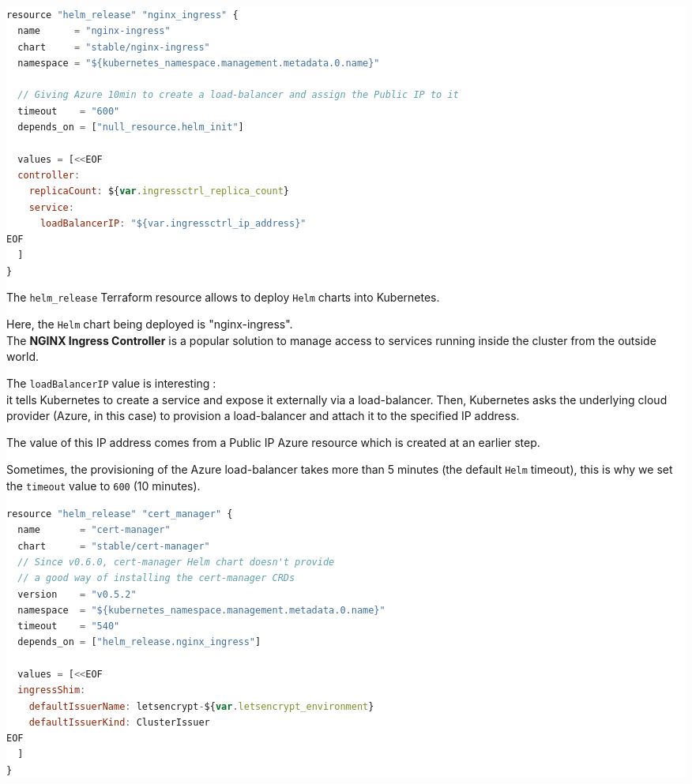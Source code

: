 ```javascript
resource "helm_release" "nginx_ingress" {
  name      = "nginx-ingress"
  chart     = "stable/nginx-ingress"
  namespace = "${kubernetes_namespace.management.metadata.0.name}"

  // Giving Azure 10min to create a load-balancer and assign the Public IP to it
  timeout    = "600"
  depends_on = ["null_resource.helm_init"]

  values = [<<EOF
  controller:
    replicaCount: ${var.ingressctrl_replica_count}
    service:
      loadBalancerIP: "${var.ingressctrl_ip_address}"
EOF
  ]
}
```

The `helm_release` Terraform resource allows to deploy `Helm` charts into Kubernetes.  

Here, the `Helm` chart being deployed is "nginx-ingress".  
The **NGINX Ingress Controller** is a popular solution to manage access to services running inside the cluster from the outside world.

The `loadBalancerIP` value is interesting :  
it tells Kubernetes to create a service and expose it externally via a load-balancer. Then, Kubernetes asks the underlying cloud provider (Azure, in this case) to provision a load-balancer and attach it to the specified IP address.  

The value of this IP address comes from a Public IP Azure resource which is created at an earlier step.  

Sometimes, the provisioning of the Azure load-balancer takes more than 5 minutes (the default `Helm` timeout), this is why we set the `timeout` value to `600` (10 minutes).

```javascript
resource "helm_release" "cert_manager" {
  name       = "cert-manager"
  chart      = "stable/cert-manager"
  // Since v0.6.0, cert-manager Helm chart doesn't provide
  // a good way of installing the cert-manager CRDs
  version    = "v0.5.2"
  namespace  = "${kubernetes_namespace.management.metadata.0.name}"
  timeout    = "540"
  depends_on = ["helm_release.nginx_ingress"]

  values = [<<EOF
  ingressShim:
    defaultIssuerName: letsencrypt-${var.letsencrypt_environment}
    defaultIssuerKind: ClusterIssuer
EOF
  ]
}
```
